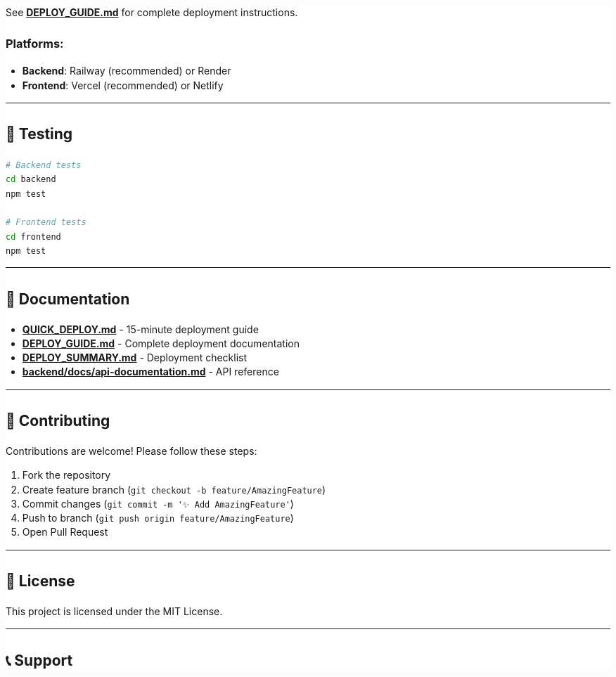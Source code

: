 See **[DEPLOY_GUIDE.md](DEPLOY_GUIDE.md)** for complete deployment instructions.

### **Platforms:**

- **Backend**: Railway (recommended) or Render
- **Frontend**: Vercel (recommended) or Netlify

---

## 🧪 **Testing**

```bash
# Backend tests
cd backend
npm test

# Frontend tests
cd frontend
npm test
```

---

## 📝 **Documentation**

- **[QUICK_DEPLOY.md](QUICK_DEPLOY.md)** - 15-minute deployment guide
- **[DEPLOY_GUIDE.md](DEPLOY_GUIDE.md)** - Complete deployment documentation
- **[DEPLOY_SUMMARY.md](DEPLOY_SUMMARY.md)** - Deployment checklist
- **[backend/docs/api-documentation.md](backend/docs/api-documentation.md)** - API reference

---

## 🤝 **Contributing**

Contributions are welcome! Please follow these steps:

1. Fork the repository
2. Create feature branch (`git checkout -b feature/AmazingFeature`)
3. Commit changes (`git commit -m '✨ Add AmazingFeature'`)
4. Push to branch (`git push origin feature/AmazingFeature`)
5. Open Pull Request

---

## 📄 **License**

This project is licensed under the MIT License.

---

## 📞 **Support**
